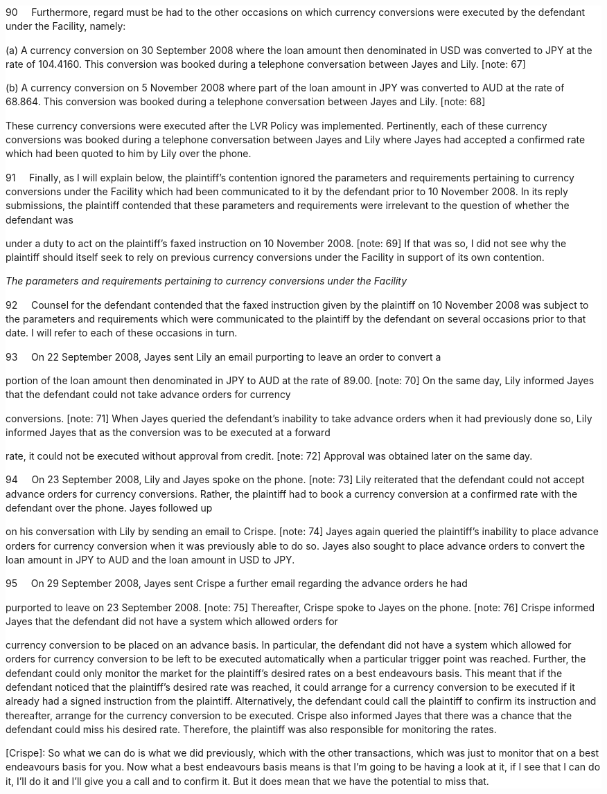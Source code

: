 90     Furthermore, regard must be had to the other occasions on which currency conversions were executed by the defendant under the Facility, namely: 

 (a) A currency conversion on 30 September 2008 where the loan amount then denominated in USD was converted to JPY at the rate of 104.4160. This conversion was booked during a telephone conversation between Jayes and Lily. [note: 67] 

 (b) A currency conversion on 5 November 2008 where part of the loan amount in JPY was converted to AUD at the rate of 68.864. This conversion was booked during a telephone conversation between Jayes and Lily. [note: 68] 

These currency conversions were executed after the LVR Policy was implemented. Pertinently, each of these currency conversions was booked during a telephone conversation between Jayes and Lily where Jayes had accepted a confirmed rate which had been quoted to him by Lily over the phone. 

91     Finally, as I will explain below, the plaintiff’s contention ignored the parameters and requirements pertaining to currency conversions under the Facility which had been communicated to it by the defendant prior to 10 November 2008. In its reply submissions, the plaintiff contended that these parameters and requirements were irrelevant to the question of whether the defendant was 

under a duty to act on the plaintiff’s faxed instruction on 10 November 2008. [note: 69] If that was so, I did not see why the plaintiff should itself seek to rely on previous currency conversions under the Facility in support of its own contention. 

_The parameters and requirements pertaining to currency conversions under the Facility_ 

92     Counsel for the defendant contended that the faxed instruction given by the plaintiff on 10 November 2008 was subject to the parameters and requirements which were communicated to the plaintiff by the defendant on several occasions prior to that date. I will refer to each of these occasions in turn. 

93     On 22 September 2008, Jayes sent Lily an email purporting to leave an order to convert a 

portion of the loan amount then denominated in JPY to AUD at the rate of 89.00. [note: 70] On the same day, Lily informed Jayes that the defendant could not take advance orders for currency 

conversions. [note: 71] When Jayes queried the defendant’s inability to take advance orders when it had previously done so, Lily informed Jayes that as the conversion was to be executed at a forward 

rate, it could not be executed without approval from credit. [note: 72] Approval was obtained later on the same day. 

94     On 23 September 2008, Lily and Jayes spoke on the phone. [note: 73] Lily reiterated that the defendant could not accept advance orders for currency conversions. Rather, the plaintiff had to book a currency conversion at a confirmed rate with the defendant over the phone. Jayes followed up 


on his conversation with Lily by sending an email to Crispe. [note: 74] Jayes again queried the plaintiff’s inability to place advance orders for currency conversion when it was previously able to do so. Jayes also sought to place advance orders to convert the loan amount in JPY to AUD and the loan amount in USD to JPY. 

95     On 29 September 2008, Jayes sent Crispe a further email regarding the advance orders he had 

purported to leave on 23 September 2008. [note: 75] Thereafter, Crispe spoke to Jayes on the phone. [note: 76] Crispe informed Jayes that the defendant did not have a system which allowed orders for 

currency conversion to be placed on an advance basis. In particular, the defendant did not have a system which allowed for orders for currency conversion to be left to be executed automatically when a particular trigger point was reached. Further, the defendant could only monitor the market for the plaintiff’s desired rates on a best endeavours basis. This meant that if the defendant noticed that the plaintiff’s desired rate was reached, it could arrange for a currency conversion to be executed if it already had a signed instruction from the plaintiff. Alternatively, the defendant could call the plaintiff to confirm its instruction and thereafter, arrange for the currency conversion to be executed. Crispe also informed Jayes that there was a chance that the defendant could miss his desired rate. Therefore, the plaintiff was also responsible for monitoring the rates. 


 [Crispe]: So what we can do is what we did previously, which with the other transactions, which was just to monitor that on a best endeavours basis for you. Now what a best endeavours basis means is that I’m going to be having a look at it, if I see that I can do it, I’ll do it and I’ll give you a call and to confirm it. But it does mean that we have the potential to miss that. 